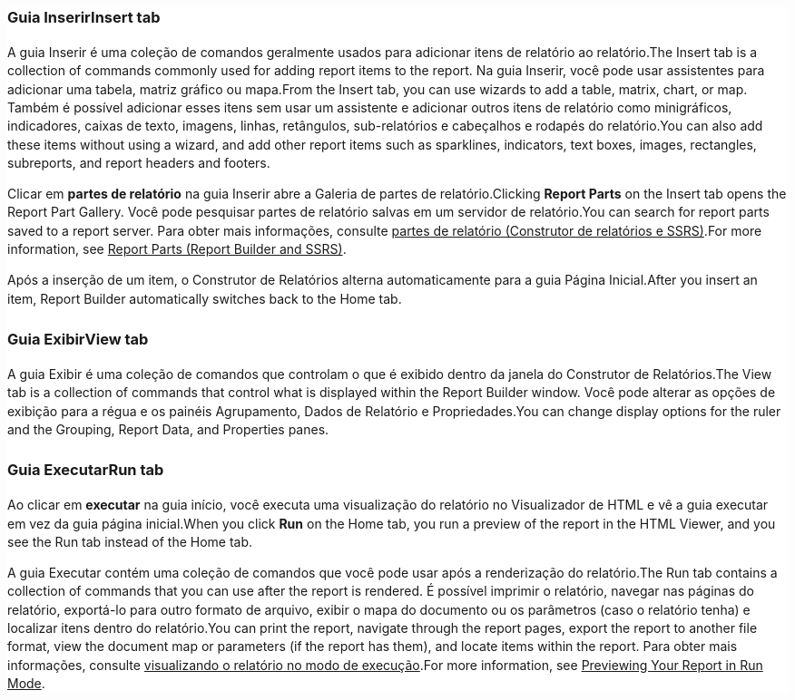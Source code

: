 ### <a name="insert-tab"></a><span data-ttu-id="ee0e1-122">Guia Inserir</span><span class="sxs-lookup"><span data-stu-id="ee0e1-122">Insert tab</span></span>  
 <span data-ttu-id="ee0e1-123">A guia Inserir é uma coleção de comandos geralmente usados para adicionar itens de relatório ao relatório.</span><span class="sxs-lookup"><span data-stu-id="ee0e1-123">The Insert tab is a collection of commands commonly used for adding report items to the report.</span></span> <span data-ttu-id="ee0e1-124">Na guia Inserir, você pode usar assistentes para adicionar uma tabela, matriz gráfico ou mapa.</span><span class="sxs-lookup"><span data-stu-id="ee0e1-124">From the Insert tab, you can use wizards to add a table, matrix, chart, or map.</span></span> <span data-ttu-id="ee0e1-125">Também é possível adicionar esses itens sem usar um assistente e adicionar outros itens de relatório como minigráficos, indicadores, caixas de texto, imagens, linhas, retângulos, sub-relatórios e cabeçalhos e rodapés do relatório.</span><span class="sxs-lookup"><span data-stu-id="ee0e1-125">You can also add these items without using a wizard, and add other report items such as sparklines, indicators, text boxes, images, rectangles, subreports, and report headers and footers.</span></span>  
  
 <span data-ttu-id="ee0e1-126">Clicar em **partes de relatório** na guia Inserir abre a Galeria de partes de relatório.</span><span class="sxs-lookup"><span data-stu-id="ee0e1-126">Clicking **Report Parts** on the Insert tab opens the Report Part Gallery.</span></span> <span data-ttu-id="ee0e1-127">Você pode pesquisar partes de relatório salvas em um servidor de relatório.</span><span class="sxs-lookup"><span data-stu-id="ee0e1-127">You can search for report parts saved to a report server.</span></span> <span data-ttu-id="ee0e1-128">Para obter mais informações, consulte [partes de relatório &#40;Construtor de relatórios e SSRS&#41;](../report-parts-report-builder-and-ssrs.md).</span><span class="sxs-lookup"><span data-stu-id="ee0e1-128">For more information, see [Report Parts &#40;Report Builder and SSRS&#41;](../report-parts-report-builder-and-ssrs.md).</span></span>  
  
 <span data-ttu-id="ee0e1-129">Após a inserção de um item, o Construtor de Relatórios alterna automaticamente para a guia Página Inicial.</span><span class="sxs-lookup"><span data-stu-id="ee0e1-129">After you insert an item, Report Builder automatically switches back to the Home tab.</span></span>  
  
### <a name="view-tab"></a><span data-ttu-id="ee0e1-130">Guia Exibir</span><span class="sxs-lookup"><span data-stu-id="ee0e1-130">View tab</span></span>  
 <span data-ttu-id="ee0e1-131">A guia Exibir é uma coleção de comandos que controlam o que é exibido dentro da janela do Construtor de Relatórios.</span><span class="sxs-lookup"><span data-stu-id="ee0e1-131">The View tab is a collection of commands that control what is displayed within the Report Builder window.</span></span> <span data-ttu-id="ee0e1-132">Você pode alterar as opções de exibição para a régua e os painéis Agrupamento, Dados de Relatório e Propriedades.</span><span class="sxs-lookup"><span data-stu-id="ee0e1-132">You can change display options for the ruler and the Grouping, Report Data, and Properties panes.</span></span>  
  
### <a name="run-tab"></a><span data-ttu-id="ee0e1-133">Guia Executar</span><span class="sxs-lookup"><span data-stu-id="ee0e1-133">Run tab</span></span>  
 <span data-ttu-id="ee0e1-134">Ao clicar em **executar** na guia início, você executa uma visualização do relatório no Visualizador de HTML e vê a guia executar em vez da guia página inicial.</span><span class="sxs-lookup"><span data-stu-id="ee0e1-134">When you click **Run** on the Home tab, you run a preview of the report in the HTML Viewer, and you see the Run tab instead of the Home tab.</span></span>  
  
 <span data-ttu-id="ee0e1-135">A guia Executar contém uma coleção de comandos que você pode usar após a renderização do relatório.</span><span class="sxs-lookup"><span data-stu-id="ee0e1-135">The Run tab contains a collection of commands that you can use after the report is rendered.</span></span> <span data-ttu-id="ee0e1-136">É possível imprimir o relatório, navegar nas páginas do relatório, exportá-lo para outro formato de arquivo, exibir o mapa do documento ou os parâmetros (caso o relatório tenha) e localizar itens dentro do relatório.</span><span class="sxs-lookup"><span data-stu-id="ee0e1-136">You can print the report, navigate through the report pages, export the report to another file format, view the document map or parameters (if the report has them), and locate items within the report.</span></span> <span data-ttu-id="ee0e1-137">Para obter mais informações, consulte [visualizando o relatório no modo de execução](#RunMode).</span><span class="sxs-lookup"><span data-stu-id="ee0e1-137">For more information, see [Previewing Your Report in Run Mode](#RunMode).</span></span>  
  
